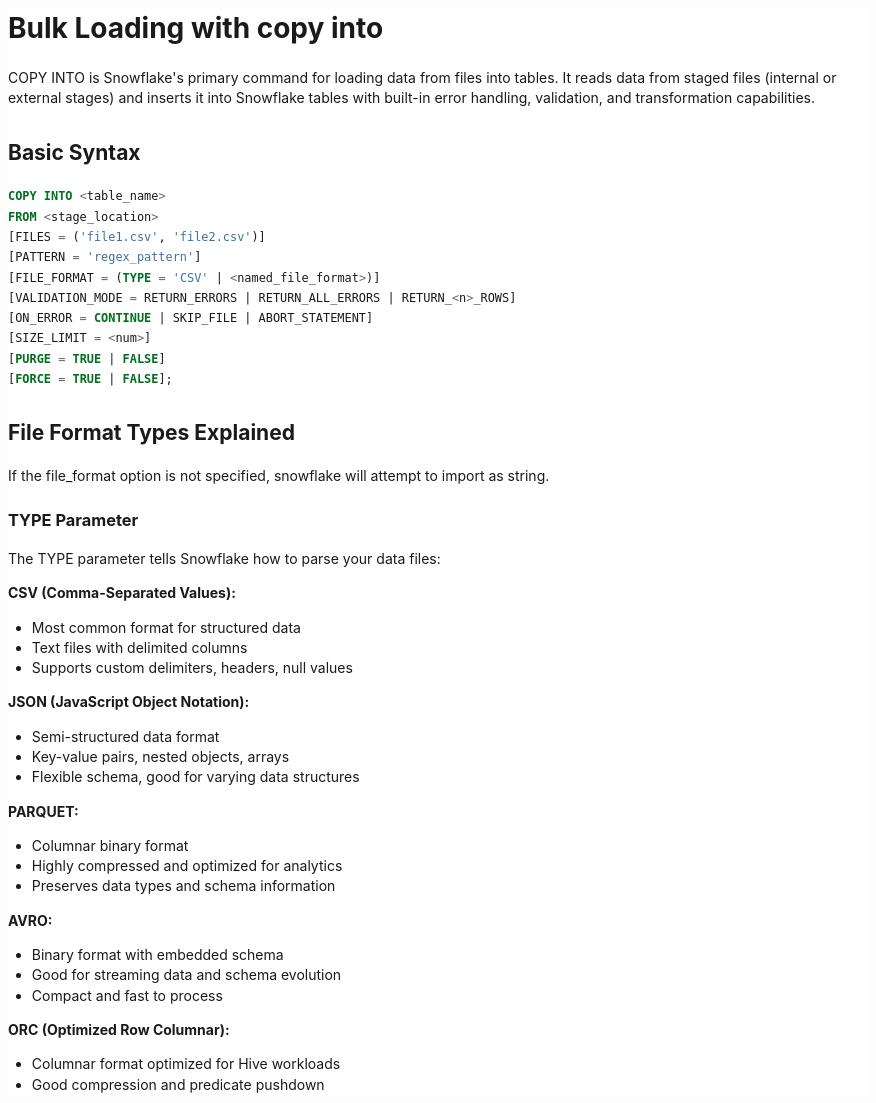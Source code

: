 # Bulk Loading with copy into

COPY INTO is Snowflake's primary command for loading data from files into tables. It reads data from staged files (internal or external stages) and inserts it into Snowflake tables with built-in error handling, validation, and transformation capabilities.

## Basic Syntax

```sql
COPY INTO <table_name>
FROM <stage_location>
[FILES = ('file1.csv', 'file2.csv')]
[PATTERN = 'regex_pattern']
[FILE_FORMAT = (TYPE = 'CSV' | <named_file_format>)]
[VALIDATION_MODE = RETURN_ERRORS | RETURN_ALL_ERRORS | RETURN_<n>_ROWS]
[ON_ERROR = CONTINUE | SKIP_FILE | ABORT_STATEMENT]
[SIZE_LIMIT = <num>]
[PURGE = TRUE | FALSE]
[FORCE = TRUE | FALSE];
```

## File Format Types Explained

If the file_format option is not specified, snowflake will attempt to import as string.

### TYPE Parameter
The TYPE parameter tells Snowflake how to parse your data files:

**CSV (Comma-Separated Values):**
- Most common format for structured data
- Text files with delimited columns
- Supports custom delimiters, headers, null values

**JSON (JavaScript Object Notation):**
- Semi-structured data format
- Key-value pairs, nested objects, arrays
- Flexible schema, good for varying data structures

**PARQUET:**
- Columnar binary format
- Highly compressed and optimized for analytics
- Preserves data types and schema information

**AVRO:**
- Binary format with embedded schema
- Good for streaming data and schema evolution
- Compact and fast to process

**ORC (Optimized Row Columnar):**
- Columnar format optimized for Hive workloads
- Good compression and predicate pushdown
